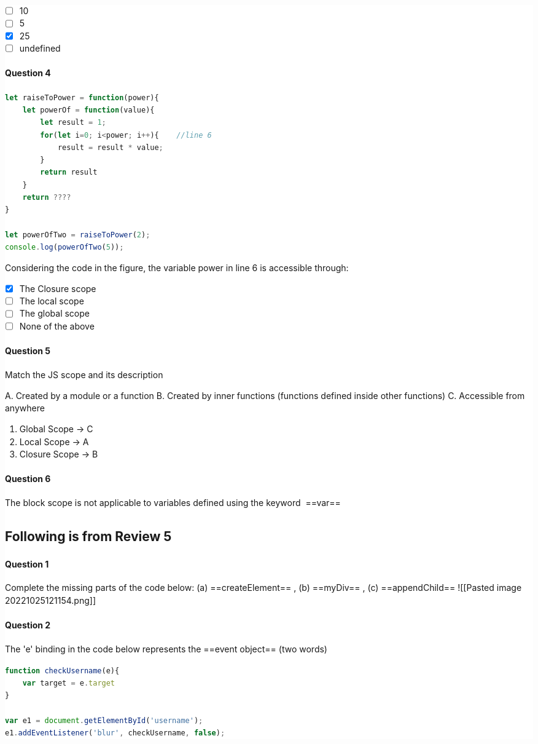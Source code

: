 - [ ] 10
- [ ] 5
- [x] 25
- [ ] undefined

#### Question 4
```js
let raiseToPower = function(power){
	let powerOf = function(value){
		let result = 1;
		for(let i=0; i<power; i++){    //line 6
			result = result * value;
		}
		return result
	}
	return ????
}

let powerOfTwo = raiseToPower(2);
console.log(powerOfTwo(5));
```
Considering the code in the figure, the variable power in line 6 is accessible through:
- [x] The Closure scope
- [ ] The local scope
- [ ] The global scope
- [ ] None of the above

#### Question 5
Match the JS scope and its description

A. Created by a module or a function
B. Created by inner functions (functions defined inside other functions)
C. Accessible from anywhere

1. Global Scope $\to$ C
2. Local Scope $\to$ A
3. Closure Scope $\to$ B

#### Question 6
The block scope is not applicable to variables defined using the keyword  ==var==

## Following is from Review 5

#### Question 1
Complete the missing parts of the code below: (a) ==createElement== , (b) ==myDiv== ,       (c) ==appendChild==
![[Pasted image 20221025121154.png]]

#### Question 2
The 'e' binding in the code below represents the ==event object== (two words)
```js
function checkUsername(e){
	var target = e.target
}

var e1 = document.getElementById('username');
e1.addEventListener('blur', checkUsername, false);
```
